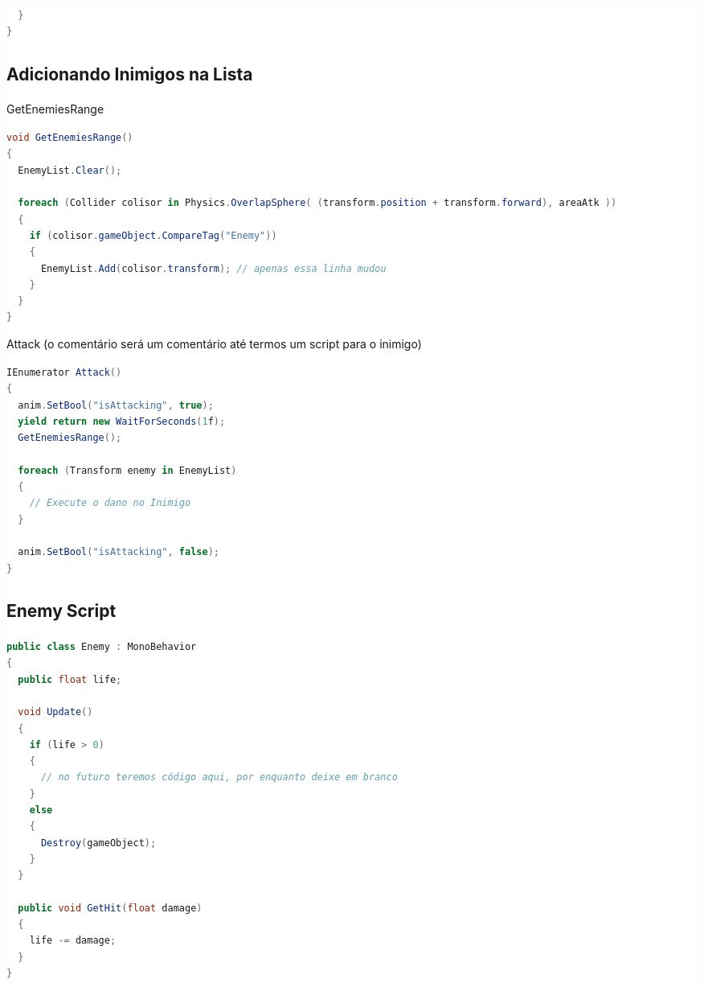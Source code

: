 ```cs
  }
}
```

## Adicionando Inimigos na Lista
GetEnemiesRange

```cs
void GetEnemiesRange()
{
  EnemyList.Clear();

  foreach (Collider colisor in Physics.OverlapSphere( (transform.position + transform.forward), areaAtk )) 
  {
    if (colisor.gameObject.CompareTag("Enemy"))
    {
      EnemyList.Add(colisor.transform); // apenas essa linha mudou
    }
  }
}
```

Attack (o comentário será um comentário até termos um script para o inimigo)

```cs
IEnumerator Attack()
{
  anim.SetBool("isAttacking", true);
  yield return new WaitForSeconds(1f);
  GetEnemiesRange();

  foreach (Transform enemy in EnemyList)
  {
    // Execute o dano no Inimigo
  }

  anim.SetBool("isAttacking", false);
}
```

## Enemy Script
```cs
public class Enemy : MonoBehavior
{
  public float life;

  void Update()
  {
    if (life > 0)
    {
      // no futuro teremos código aqui, por enquanto deixe em branco
    }
    else 
    {
      Destroy(gameObject);
    }
  }

  public void GetHit(float damage)
  {
    life -= damage;
  }
}
```